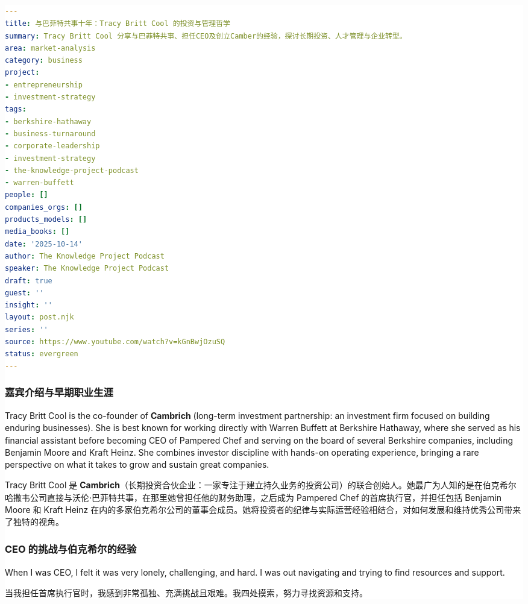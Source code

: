 ```yaml
---
title: 与巴菲特共事十年：Tracy Britt Cool 的投资与管理哲学
summary: Tracy Britt Cool 分享与巴菲特共事、担任CEO及创立Camber的经验，探讨长期投资、人才管理与企业转型。
area: market-analysis
category: business
project:
- entrepreneurship
- investment-strategy
tags:
- berkshire-hathaway
- business-turnaround
- corporate-leadership
- investment-strategy
- the-knowledge-project-podcast
- warren-buffett
people: []
companies_orgs: []
products_models: []
media_books: []
date: '2025-10-14'
author: The Knowledge Project Podcast
speaker: The Knowledge Project Podcast
draft: true
guest: ''
insight: ''
layout: post.njk
series: ''
source: https://www.youtube.com/watch?v=kGnBwjOzuSQ
status: evergreen
---
```

### 嘉宾介绍与早期职业生涯

Tracy Britt Cool is the co-founder of **Cambrich** (long-term investment partnership: an investment firm focused on building enduring businesses). She is best known for working directly with Warren Buffett at Berkshire Hathaway, where she served as his financial assistant before becoming CEO of Pampered Chef and serving on the board of several Berkshire companies, including Benjamin Moore and Kraft Heinz. She combines investor discipline with hands-on operating experience, bringing a rare perspective on what it takes to grow and sustain great companies.

Tracy Britt Cool 是 **Cambrich**（长期投资合伙企业：一家专注于建立持久业务的投资公司）的联合创始人。她最广为人知的是在伯克希尔哈撒韦公司直接与沃伦·巴菲特共事，在那里她曾担任他的财务助理，之后成为 Pampered Chef 的首席执行官，并担任包括 Benjamin Moore 和 Kraft Heinz 在内的多家伯克希尔公司的董事会成员。她将投资者的纪律与实际运营经验相结合，对如何发展和维持优秀公司带来了独特的视角。

### CEO 的挑战与伯克希尔的经验

When I was CEO, I felt it was very lonely, challenging, and hard. I was out navigating and trying to find resources and support.

当我担任首席执行官时，我感到非常孤独、充满挑战且艰难。我四处摸索，努力寻找资源和支持。
